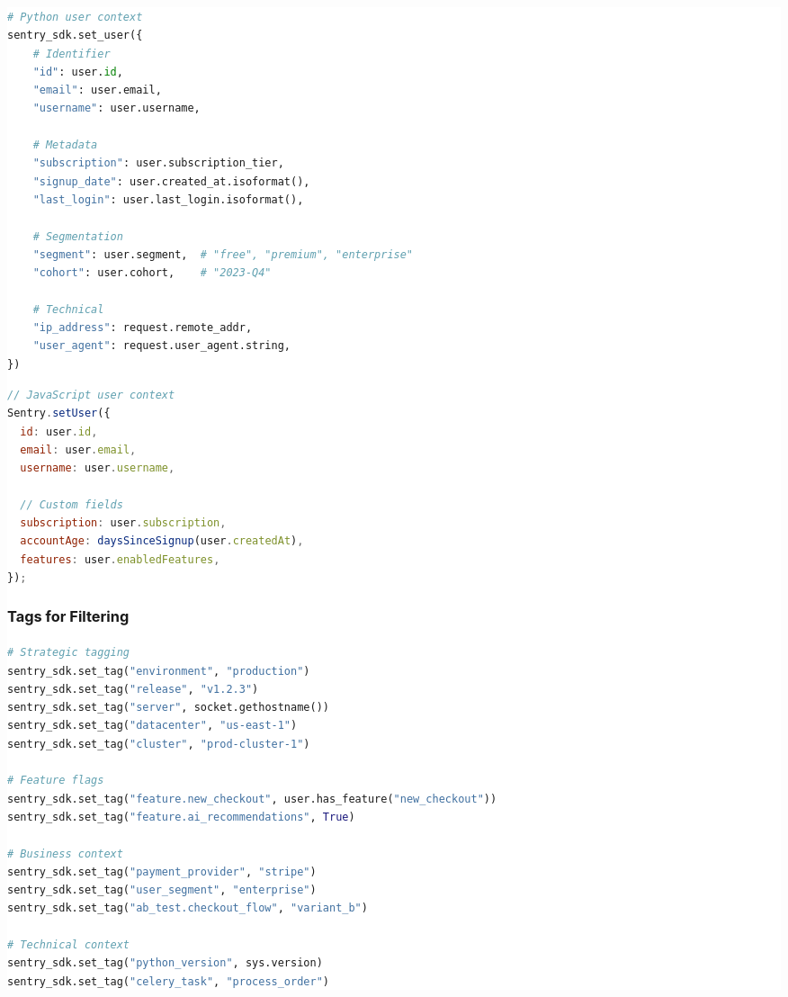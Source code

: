 ```python
# Python user context
sentry_sdk.set_user({
    # Identifier
    "id": user.id,
    "email": user.email,
    "username": user.username,

    # Metadata
    "subscription": user.subscription_tier,
    "signup_date": user.created_at.isoformat(),
    "last_login": user.last_login.isoformat(),

    # Segmentation
    "segment": user.segment,  # "free", "premium", "enterprise"
    "cohort": user.cohort,    # "2023-Q4"

    # Technical
    "ip_address": request.remote_addr,
    "user_agent": request.user_agent.string,
})
```

```javascript
// JavaScript user context
Sentry.setUser({
  id: user.id,
  email: user.email,
  username: user.username,

  // Custom fields
  subscription: user.subscription,
  accountAge: daysSinceSignup(user.createdAt),
  features: user.enabledFeatures,
});
```

### Tags for Filtering

```python
# Strategic tagging
sentry_sdk.set_tag("environment", "production")
sentry_sdk.set_tag("release", "v1.2.3")
sentry_sdk.set_tag("server", socket.gethostname())
sentry_sdk.set_tag("datacenter", "us-east-1")
sentry_sdk.set_tag("cluster", "prod-cluster-1")

# Feature flags
sentry_sdk.set_tag("feature.new_checkout", user.has_feature("new_checkout"))
sentry_sdk.set_tag("feature.ai_recommendations", True)

# Business context
sentry_sdk.set_tag("payment_provider", "stripe")
sentry_sdk.set_tag("user_segment", "enterprise")
sentry_sdk.set_tag("ab_test.checkout_flow", "variant_b")

# Technical context
sentry_sdk.set_tag("python_version", sys.version)
sentry_sdk.set_tag("celery_task", "process_order")
```
